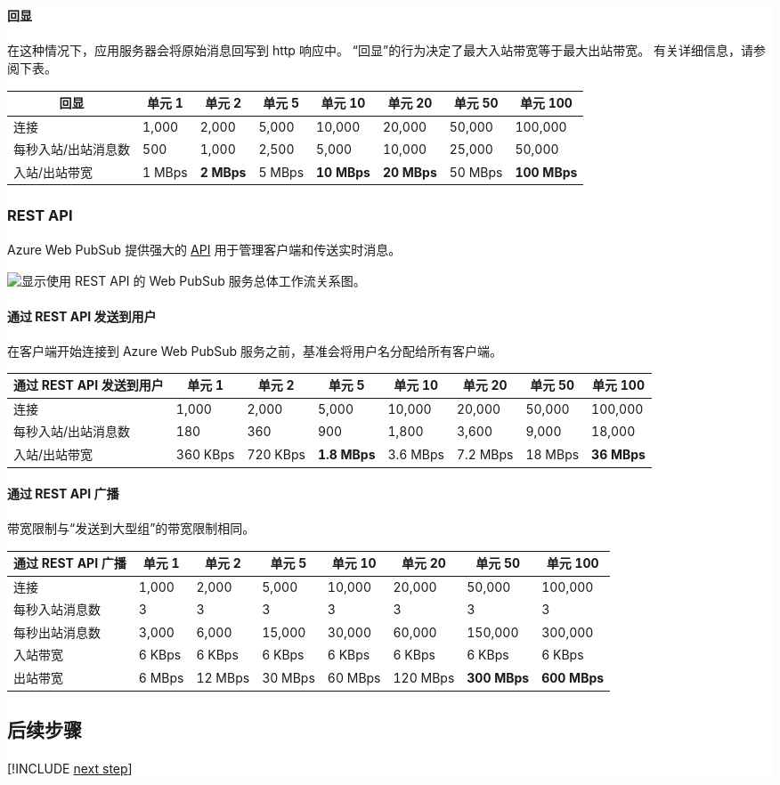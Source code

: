 #### <a name="echo"></a>回显

在这种情况下，应用服务器会将原始消息回写到 http 响应中。 “回显”的行为决定了最大入站带宽等于最大出站带宽。  有关详细信息，请参阅下表。

|       回显                        | 单元 1 | 单元 2 | 单元 5 | 单元 10 | 单元 20 | 单元 50 | 单元 100 |
|-----------------------------------|-------|-------|-------|--------|--------|--------|---------|
| 连接                       | 1,000 | 2,000 | 5,000 | 10,000 | 20,000 | 50,000 | 100,000 |
| 每秒入站/出站消息数 | 500 | 1,000 | 2,500 | 5,000 | 10,000 | 25,000 | 50,000 |
| 入站/出站带宽 | 1 MBps | **2 MBps** | 5 MBps | **10 MBps** | **20 MBps** | 50 MBps | **100 MBps** |



### <a name="rest-api"></a>REST API

Azure Web PubSub 提供强大的 [API](/rest/api/webpubsub/) 用于管理客户端和传送实时消息。

![显示使用 REST API 的 Web PubSub 服务总体工作流关系图。](./media/concept-performance/rest-api.png)

#### <a name="send-to-user-through-rest-api"></a>通过 REST API 发送到用户
在客户端开始连接到 Azure Web PubSub 服务之前，基准会将用户名分配给所有客户端。 

|   通过 REST API 发送到用户 | 单元 1 | 单元 2 | 单元 5  | 单元 10 | 单元 20 | 单元 50  | 单元 100 |
|---------------------------|-------|-------|--------|--------|--------|---------|---------|
| 连接               | 1,000 | 2,000 | 5,000  | 10,000 | 20,000 | 50,000  | 100,000 |
| 每秒入站/出站消息数 | 180 | 360 | 900    | 1,800 | 3,600 | 9,000 | 18,000  |
| 入站/出站带宽           | 360 KBps | 720 KBps | **1.8 MBps** | 3\.6 MBps | 7\.2 MBps | 18 MBps | **36 MBps** |

#### <a name="broadcast-through-rest-api"></a>通过 REST API 广播
带宽限制与“发送到大型组”的带宽限制相同。

|   通过 REST API 广播     | 单元 1 | 单元 2 | 单元 5  | 单元 10 | 单元 20 | 单元 50  | 单元 100 |
|---------------------------|-------|-------|--------|--------|--------|---------|---------|
| 连接               | 1,000 | 2,000 | 5,000  | 10,000 | 20,000 | 50,000  | 100,000 |
| 每秒入站消息数  | 3    | 3    | 3     | 3     | 3     | 3      | 3      |
| 每秒出站消息数 | 3,000 | 6,000 | 15,000 | 30,000 | 60,000 | 150,000 | 300,000 |
| 入站带宽  | 6 KBps   | 6 KBps   | 6 KBps    | 6 KBps    | 6 KBps    | 6 KBps     | 6 KBps     |
| 出站带宽 | 6 MBps | 12 MBps | 30 MBps | 60 MBps | 120 MBps | **300 MBps** | **600 MBps** |

## <a name="next-steps"></a>后续步骤

[!INCLUDE [next step](includes/include-next-step.md)]